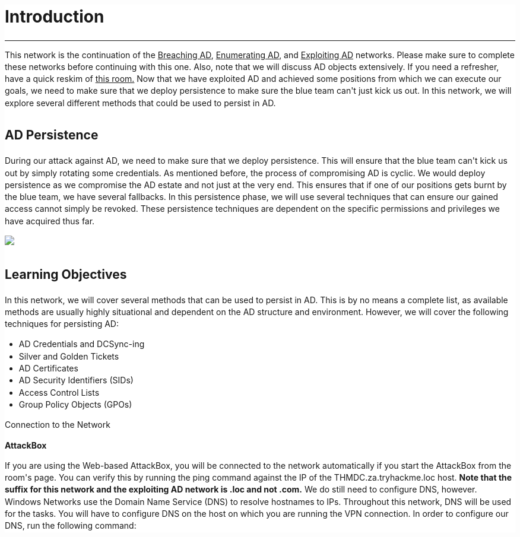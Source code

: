 # Introduction

---

This network is the continuation of the [Breaching AD](https://tryhackme.com/jr/breachingad), [Enumerating AD](http://tryhackme.com/jr/adenumeration), and [Exploiting AD](https://tryhackme.com/jr/exploitingad) networks. Please make sure to complete these networks before continuing with this one. Also, note that we will discuss AD objects extensively. If you need a refresher, have a quick reskim of [this room.](https://tryhackme.com/jr/activedirectorybasics) Now that we have exploited AD and achieved some positions from which we can execute our goals, we need to make sure that we deploy persistence to make sure the blue team can't just kick us out. In this network, we will explore several different methods that could be used to persist in AD.   

## AD Persistence

During our attack against AD, we need to make sure that we deploy persistence. This will ensure that the blue team can't kick us out by simply rotating some credentials. As mentioned before, the process of compromising AD is cyclic. We would deploy persistence as we compromise the AD estate and not just at the very end. This ensures that if one of our positions gets burnt by the blue team, we have several fallbacks. In this persistence phase, we will use several techniques that can ensure our gained access cannot simply be revoked. These persistence techniques are dependent on the specific permissions and privileges we have acquired thus far.  

  

![](https://tryhackme-images.s3.amazonaws.com/user-uploads/6093e17fa004d20049b6933e/room-content/e9bfa3b741afc09bb7a088746c18bf5a.png)  

## Learning Objectives  

In this network, we will cover several methods that can be used to persist in AD. This is by no means a complete list, as available methods are usually highly situational and dependent on the AD structure and environment. However, we will cover the following techniques for persisting AD:

- AD Credentials and DCSync-ing
- Silver and Golden Tickets
- AD Certificates
- AD Security Identifiers (SIDs)
- Access Control Lists
- Group Policy Objects (GPOs)

Connection to the Network  

**AttackBox**  

If you are using the Web-based AttackBox, you will be connected to the network automatically if you start the AttackBox from the room's page. You can verify this by running the ping command against the IP of the THMDC.za.tryhackme.loc host. **Note that the suffix for this network and the exploiting AD network is .loc and not .com.** We do still need to configure DNS, however. Windows Networks use the Domain Name Service (DNS) to resolve hostnames to IPs. Throughout this network, DNS will be used for the tasks. You will have to configure DNS on the host on which you are running the VPN connection. In order to configure our DNS, run the following command:

